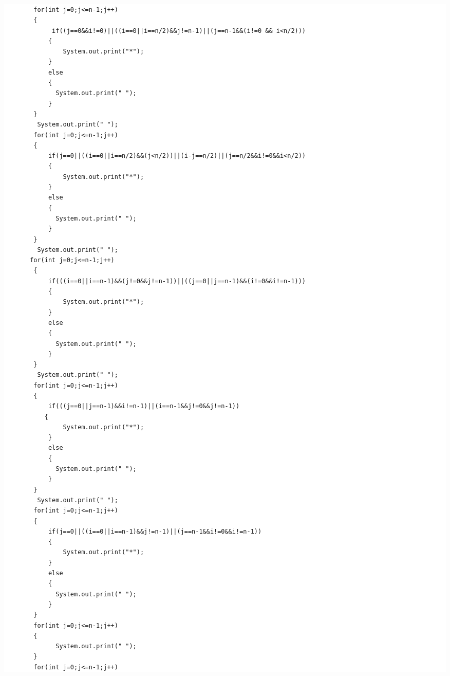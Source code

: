 	    	for(int j=0;j<=n-1;j++)
	    	{
	    		 if((j==0&&i!=0)||((i==0||i==n/2)&&j!=n-1)||(j==n-1&&(i!=0 && i<n/2)))
	            {
	                System.out.print("*");
	            }
	            else
	            {
	              System.out.print(" ");   
	            }
	    	}
	    	 System.out.print(" ");
	    	for(int j=0;j<=n-1;j++)
	        {
	            if(j==0||((i==0||i==n/2)&&(j<n/2))||(i-j==n/2)||(j==n/2&&i!=0&&i<n/2))
	            {
	                System.out.print("*");
	            }
	            else
	            {
	              System.out.print(" ");   
	            }
	        }
	         System.out.print(" ");
	       for(int j=0;j<=n-1;j++)
	        {
	            if(((i==0||i==n-1)&&(j!=0&&j!=n-1))||((j==0||j==n-1)&&(i!=0&&i!=n-1)))
	            {
	                System.out.print("*");
	            }
	            else
	            {
	              System.out.print(" ");   
	            }
	        }
	         System.out.print(" ");
	        for(int j=0;j<=n-1;j++)
	        {
	            if(((j==0||j==n-1)&&i!=n-1)||(i==n-1&&j!=0&&j!=n-1))
	           {
	                System.out.print("*");
	            }
	            else
	            {
	              System.out.print(" ");   
	            }
	        }
	         System.out.print(" ");
	        for(int j=0;j<=n-1;j++)
	        {
	            if(j==0||((i==0||i==n-1)&&j!=n-1)||(j==n-1&&i!=0&&i!=n-1))
	            {
	                System.out.print("*");
	            }
	            else
	            {
	              System.out.print(" ");   
	            }
	        }
	        for(int j=0;j<=n-1;j++)
	        {
	        	  System.out.print(" ");  
	        }
	        for(int j=0;j<=n-1;j++)